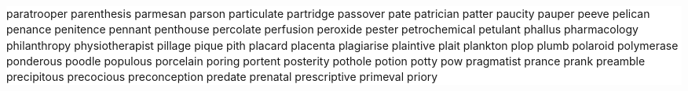 paratrooper
parenthesis
parmesan
parson
particulate
partridge
passover
pate
patrician
patter
paucity
pauper
peeve
pelican
penance
penitence
pennant
penthouse
percolate
perfusion
peroxide
pester
petrochemical
petulant
phallus
pharmacology
philanthropy
physiotherapist
pillage
pique
pith
placard
placenta
plagiarise
plaintive
plait
plankton
plop
plumb
polaroid
polymerase
ponderous
poodle
populous
porcelain
poring
portent
posterity
pothole
potion
potty
pow
pragmatist
prance
prank
preamble
precipitous
precocious
preconception
predate
prenatal
prescriptive
primeval
priory